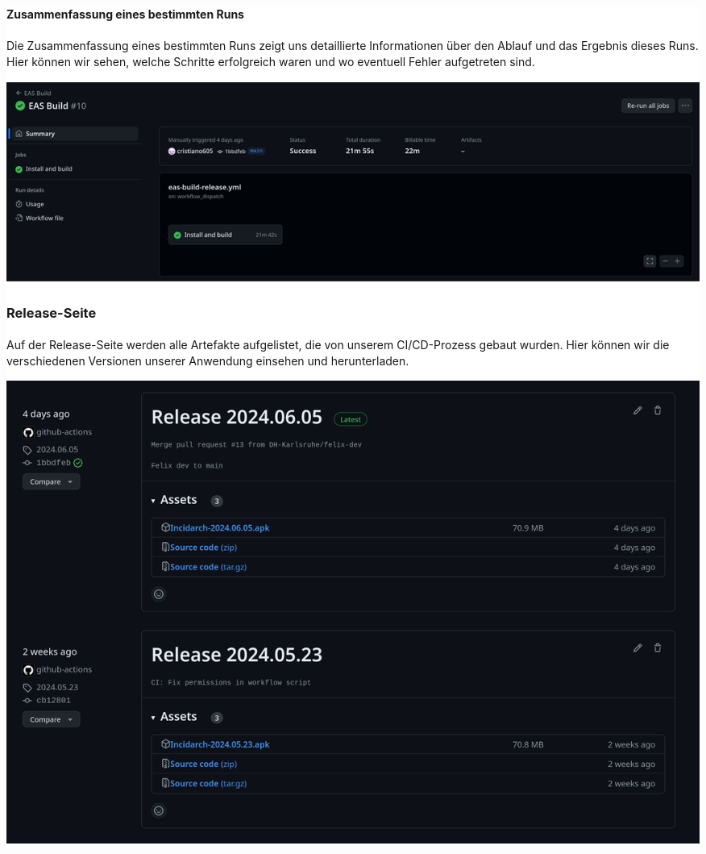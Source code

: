 #### Zusammenfassung eines bestimmten Runs

Die Zusammenfassung eines bestimmten Runs zeigt uns detaillierte Informationen über den Ablauf und das Ergebnis dieses Runs. Hier können wir sehen, welche Schritte erfolgreich waren und wo eventuell Fehler aufgetreten sind.

![Zusammenfassung eines bestimmten Runs](images/workflow-summary.png)

### Release-Seite

Auf der Release-Seite werden alle Artefakte aufgelistet, die von unserem CI/CD-Prozess gebaut wurden. Hier können wir die verschiedenen Versionen unserer Anwendung einsehen und herunterladen.

![Release-Seite](images/release-page.png)
